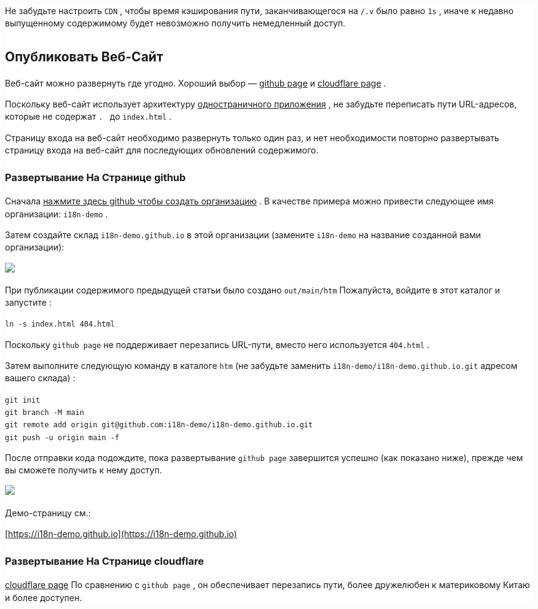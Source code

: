 Не забудьте настроить `CDN` , чтобы время кэширования пути, заканчивающегося на `/.v` было равно `1s` , иначе к недавно выпущенному содержимому будет невозможно получить немедленный доступ.

## Опубликовать Веб-Сайт

Веб-сайт можно развернуть где угодно. Хороший выбор — [github page](https://pages.github.com) и [cloudflare page](https://pages.cloudflare.com) .

Поскольку веб-сайт использует архитектуру [одностраничного приложения](https://developer.mozilla.org/docs/Glossary/SPA) , не забудьте переписать пути URL-адресов, которые не содержат `. ` до `index.html` .

Страницу входа на веб-сайт необходимо развернуть только один раз, и нет необходимости повторно развертывать страницу входа на веб-сайт для последующих обновлений содержимого.

### Развертывание На Странице github

Сначала [нажмите здесь github чтобы создать организацию](https://github.com/account/organizations/new?plan=free) . В качестве примера можно привести следующее имя организации: `i18n-demo` .

Затем создайте склад `i18n-demo.github.io` в этой организации (замените `i18n-demo` на название созданной вами организации):

![](https://p.3ti.site/1721098657.avif)

При публикации содержимого предыдущей статьи было создано `out/main/htm` Пожалуйста, войдите в этот каталог и запустите :

```
ln -s index.html 404.html
```


Поскольку `github page` не поддерживает перезапись URL-пути, вместо него используется `404.html` .

Затем выполните следующую команду в каталоге `htm` (не забудьте заменить `i18n-demo/i18n-demo.github.io.git` адресом вашего склада) :

```
git init
git branch -M main
git remote add origin git@github.com:i18n-demo/i18n-demo.github.io.git
git push -u origin main -f
```

После отправки кода подождите, пока развертывание `github page` завершится успешно (как показано ниже), прежде чем вы сможете получить к нему доступ.

<img src="//p.3ti.site/1721116586.avif" width="350px">

Демо-страницу см.:

[https://i18n-demo.github.io](https://i18n-demo.github.io)

### Развертывание На Странице cloudflare

[cloudflare page](//pages.cloudflare.com) По сравнению с `github page` , он обеспечивает перезапись пути, более дружелюбен к материковому Китаю и более доступен.

